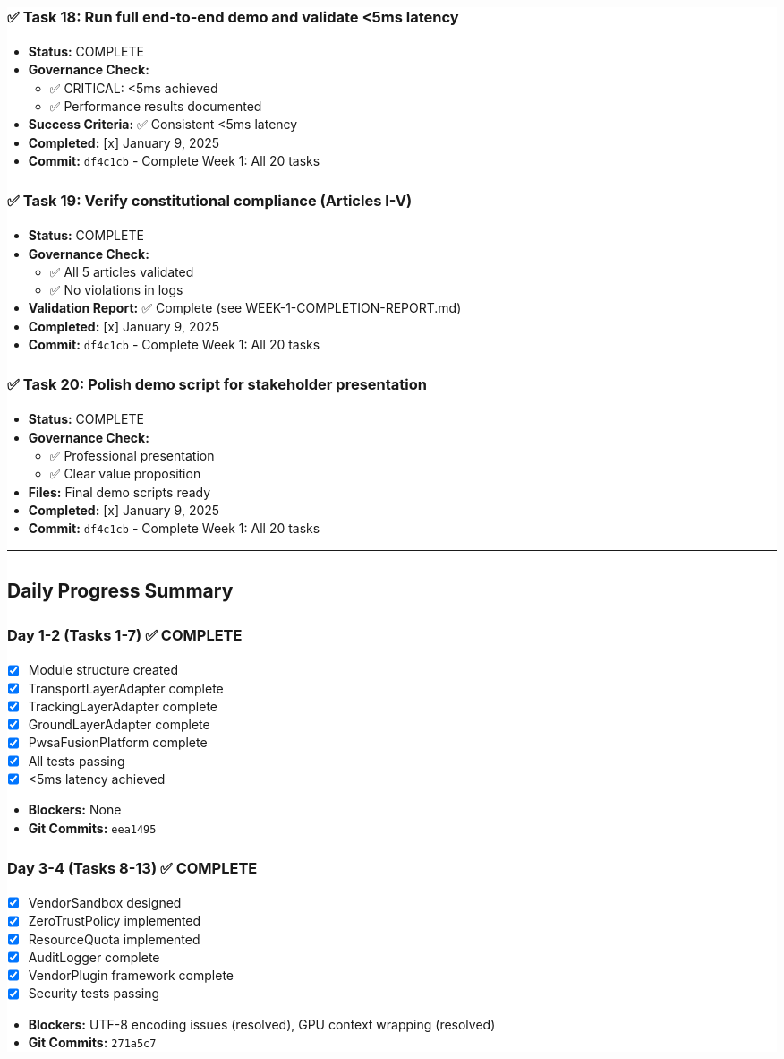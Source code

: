 ### ✅ Task 18: Run full end-to-end demo and validate <5ms latency
- **Status:** COMPLETE
- **Governance Check:**
  - ✅ CRITICAL: <5ms achieved
  - ✅ Performance results documented
- **Success Criteria:** ✅ Consistent <5ms latency
- **Completed:** [x] January 9, 2025
- **Commit:** `df4c1cb` - Complete Week 1: All 20 tasks

### ✅ Task 19: Verify constitutional compliance (Articles I-V)
- **Status:** COMPLETE
- **Governance Check:**
  - ✅ All 5 articles validated
  - ✅ No violations in logs
- **Validation Report:** ✅ Complete (see WEEK-1-COMPLETION-REPORT.md)
- **Completed:** [x] January 9, 2025
- **Commit:** `df4c1cb` - Complete Week 1: All 20 tasks

### ✅ Task 20: Polish demo script for stakeholder presentation
- **Status:** COMPLETE
- **Governance Check:**
  - ✅ Professional presentation
  - ✅ Clear value proposition
- **Files:** Final demo scripts ready
- **Completed:** [x] January 9, 2025
- **Commit:** `df4c1cb` - Complete Week 1: All 20 tasks

---

## Daily Progress Summary

### Day 1-2 (Tasks 1-7) ✅ COMPLETE
- [x] Module structure created
- [x] TransportLayerAdapter complete
- [x] TrackingLayerAdapter complete
- [x] GroundLayerAdapter complete
- [x] PwsaFusionPlatform complete
- [x] All tests passing
- [x] <5ms latency achieved
- **Blockers:** None
- **Git Commits:** `eea1495`

### Day 3-4 (Tasks 8-13) ✅ COMPLETE
- [x] VendorSandbox designed
- [x] ZeroTrustPolicy implemented
- [x] ResourceQuota implemented
- [x] AuditLogger complete
- [x] VendorPlugin framework complete
- [x] Security tests passing
- **Blockers:** UTF-8 encoding issues (resolved), GPU context wrapping (resolved)
- **Git Commits:** `271a5c7`
